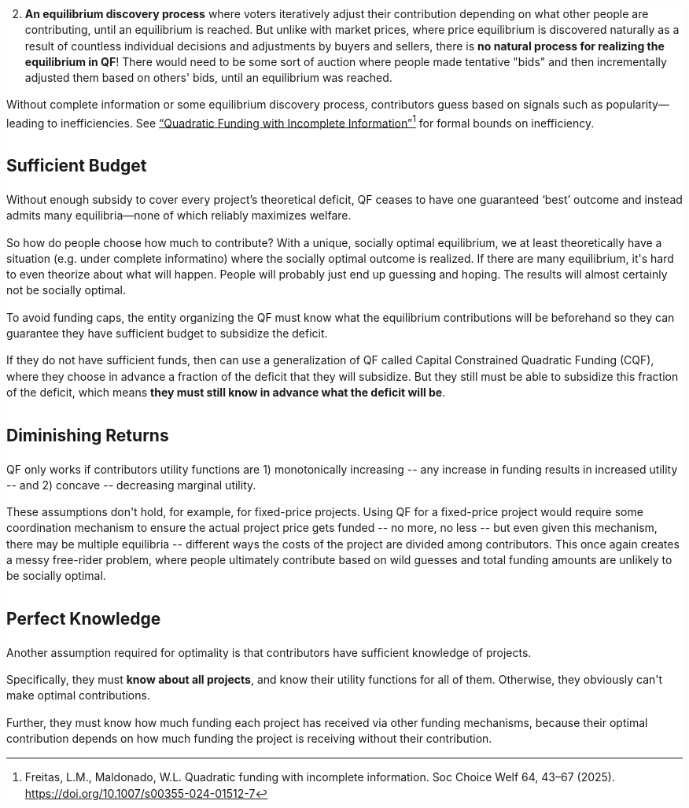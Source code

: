 2. **An equilibrium discovery process** where voters iteratively adjust their contribution depending on what other people are contributing, until an equilibrium is reached. But unlike with market prices, where price equilibrium is discovered naturally as a result of countless individual decisions and adjustments by buyers and sellers, there is **no natural process for realizing the equilibrium in QF**! There would need to be some sort of auction where people made tentative "bids" and then incrementally adjusted them based on others' bids, until an equilibrium was reached.

Without complete information or some equilibrium discovery process, contributors guess based on signals such as popularity—leading to inefficiencies. See [“Quadratic Funding with Incomplete Information”](https://globalprioritiesinstitute.org/wp-content/uploads/Luis-V.-M.-Freitas-Wilfredo-L.-Maldonado-Quadratic-Funding-with-Incomplete-Information.pdf)[^2] for formal bounds on inefficiency.

## Sufficient Budget


Without enough subsidy to cover every project’s theoretical deficit, QF ceases to have one guaranteed ‘best’ outcome and instead admits many equilibria—none of which reliably maximizes welfare.

So how do people choose how much to contribute? With a unique, socially optimal equilibrium, we at least theoretically have a situation (e.g. under complete informatino) where the socially optimal outcome is realized. If there are many equilibrium, it's hard to even theorize about what will happen. People will probably just end up guessing and hoping. The results will almost certainly not be socially optimal.

To avoid funding caps, the entity organizing the QF must know what the equilibrium contributions will be beforehand so they can guarantee they have sufficient budget to subsidize the deficit.

If they do not have sufficient funds, then can use a generalization of QF called Capital Constrained Quadratic Funding (CQF), where they choose in advance a fraction of the deficit that they will subsidize. But they still must be able to subsidize this fraction of the deficit, which means **they must still know in advance what the deficit will be**.

## Diminishing Returns

QF only works if contributors utility functions are 1) monotonically increasing -- any increase in funding results in increased utility -- and 2) concave -- decreasing marginal utility.

These assumptions don't hold, for example, for fixed-price projects. Using QF for a fixed-price project would require some coordination mechanism to ensure the actual project price gets funded -- no more, no less -- but even given this mechanism, there may be multiple equilibria -- different ways the costs of the project are divided among contributors. This once again creates a messy free-rider problem, where people ultimately contribute based on wild guesses and total funding amounts are unlikely to be socially optimal.

## Perfect Knowledge

Another assumption required for optimality is that contributors have sufficient knowledge of projects.

Specifically, they must **know about all projects**, and know their utility functions for all of them. Otherwise, they obviously can't make optimal contributions.

Further, they must know how much funding each project has received via other funding mechanisms, because their optimal contribution depends on how much funding the project is receiving without their contribution.


[^1]: Vitalik Buterin, Zoë Hitzig & E. Glen Weyl. "Cardinal Voting and Quadratic Voting." *SSRN*, 2017.
[^2]: Freitas, L.M., Maldonado, W.L. Quadratic funding with incomplete information. Soc Choice Welf 64, 43–67 (2025). https://doi.org/10.1007/s00355-024-01512-7
[^3]: Miller, Joel and Weyl, Eric Glen and Erichsen, Leon, Beyond Collusion Resistance: Leveraging Social Information for Plural Funding and Voting (December 24, 2022). Available at SSRN: https://ssrn.com/abstract=4311507 or http://dx.doi.org/10.2139/ssrn.4311507